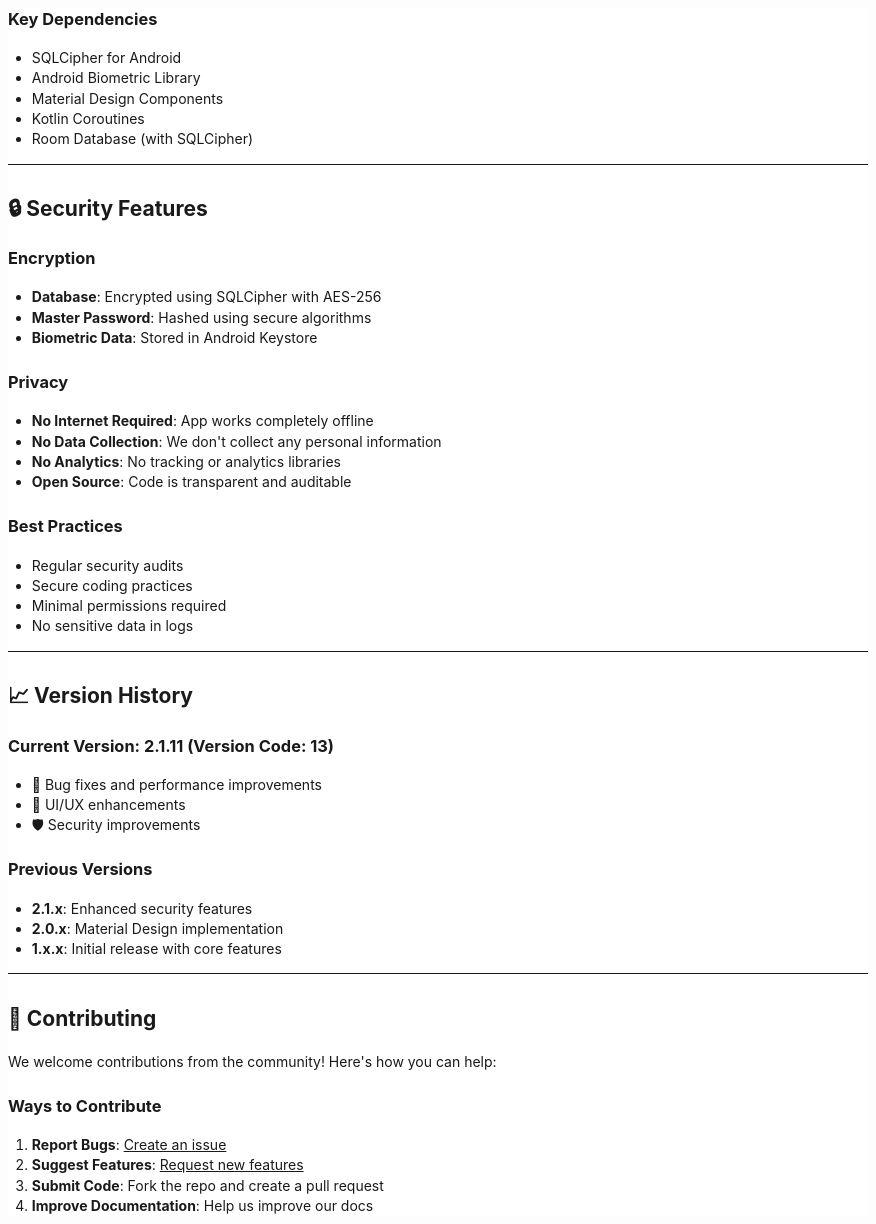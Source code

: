 ### Key Dependencies
- SQLCipher for Android
- Android Biometric Library
- Material Design Components
- Kotlin Coroutines
- Room Database (with SQLCipher)

---

## 🔒 Security Features

### Encryption
- **Database**: Encrypted using SQLCipher with AES-256
- **Master Password**: Hashed using secure algorithms
- **Biometric Data**: Stored in Android Keystore

### Privacy
- **No Internet Required**: App works completely offline
- **No Data Collection**: We don't collect any personal information
- **No Analytics**: No tracking or analytics libraries
- **Open Source**: Code is transparent and auditable

### Best Practices
- Regular security audits
- Secure coding practices
- Minimal permissions required
- No sensitive data in logs

---

## 📈 Version History

### Current Version: 2.1.11 (Version Code: 13)
- 🔧 Bug fixes and performance improvements
- 🎨 UI/UX enhancements
- 🛡️ Security improvements

### Previous Versions
- **2.1.x**: Enhanced security features
- **2.0.x**: Material Design implementation
- **1.x.x**: Initial release with core features

---

## 🤝 Contributing

We welcome contributions from the community! Here's how you can help:

### Ways to Contribute
1. **Report Bugs**: [Create an issue](https://github.com/Abhibth0/Most_Save/issues)
2. **Suggest Features**: [Request new features](https://github.com/Abhibth0/Most_Save/issues)
3. **Submit Code**: Fork the repo and create a pull request
4. **Improve Documentation**: Help us improve our docs
